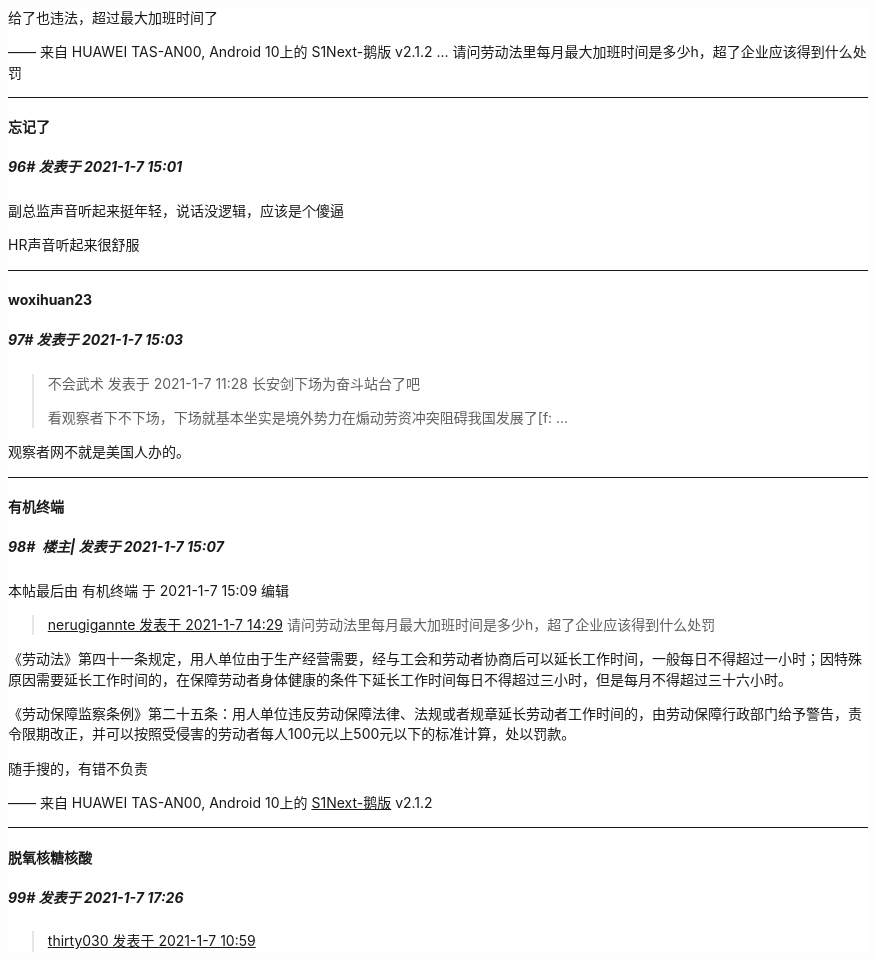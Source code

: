 给了也违法，超过最大加班时间了


—— 来自 HUAWEI TAS-AN00, Android 10上的 S1Next-鹅版 v2.1.2 ...</blockquote>
请问劳动法里每月最大加班时间是多少h，超了企业应该得到什么处罚


-----

####  忘记了  
##### 96#       发表于 2021-1-7 15:01


副总监声音听起来挺年轻，说话没逻辑，应该是个傻逼

HR声音听起来很舒服


-----

####  woxihuan23  
##### 97#       发表于 2021-1-7 15:03


<blockquote>不会武术 发表于 2021-1-7 11:28
长安剑下场为奋斗站台了吧

看观察者下不下场，下场就基本坐实是境外势力在煽动劳资冲突阻碍我国发展了[f: ...</blockquote>
观察者网不就是美国人办的。


-----

####  有机终端  
##### 98#         楼主| 发表于 2021-1-7 15:07


 本帖最后由 有机终端 于 2021-1-7 15:09 编辑 
<blockquote><a href="httphttps://bbs.saraba1st.com/2b/forum.php?mod=redirect&amp;goto=findpost&amp;pid=49965719&amp;ptid=1981629" target="_blank">nerugigannte 发表于 2021-1-7 14:29</a>
请问劳动法里每月最大加班时间是多少h，超了企业应该得到什么处罚</blockquote>
《劳动法》第四十一条规定，用人单位由于生产经营需要，经与工会和劳动者协商后可以延长工作时间，一般每日不得超过一小时；因特殊原因需要延长工作时间的，在保障劳动者身体健康的条件下延长工作时间每日不得超过三小时，但是每月不得超过三十六小时。

《劳动保障监察条例》第二十五条：用人单位违反劳动保障法律、法规或者规章延长劳动者工作时间的，由劳动保障行政部门给予警告，责令限期改正，并可以按照受侵害的劳动者每人100元以上500元以下的标准计算，处以罚款。

随手搜的，有错不负责

—— 来自 HUAWEI TAS-AN00, Android 10上的 [S1Next-鹅版](https://github.com/ykrank/S1-Next/releases) v2.1.2


-----

####  脱氧核糖核酸  
##### 99#       发表于 2021-1-7 17:26


<blockquote><a href="httphttps://bbs.saraba1st.com/2b/forum.php?mod=redirect&amp;goto=findpost&amp;pid=49963416&amp;ptid=1981629" target="_blank">thirty030 发表于 2021-1-7 10:59</a>

